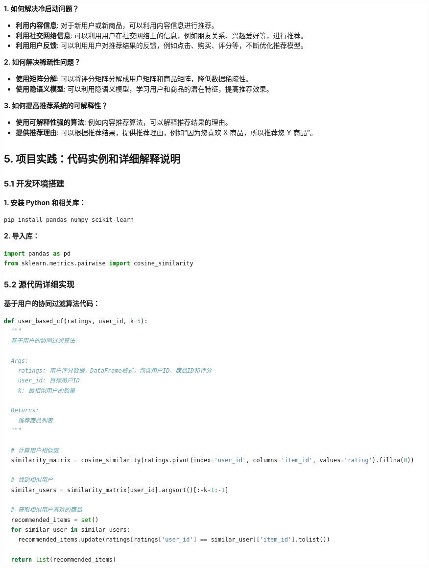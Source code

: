 **1. 如何解决冷启动问题？**

- **利用内容信息**: 对于新用户或新商品，可以利用内容信息进行推荐。
- **利用社交网络信息**: 可以利用用户在社交网络上的信息，例如朋友关系、兴趣爱好等，进行推荐。
- **利用用户反馈**: 可以利用用户对推荐结果的反馈，例如点击、购买、评分等，不断优化推荐模型。

**2. 如何解决稀疏性问题？**

- **使用矩阵分解**: 可以将评分矩阵分解成用户矩阵和商品矩阵，降低数据稀疏性。
- **使用隐语义模型**: 可以利用隐语义模型，学习用户和商品的潜在特征，提高推荐效果。

**3. 如何提高推荐系统的可解释性？**

- **使用可解释性强的算法**: 例如内容推荐算法，可以解释推荐结果的理由。
- **提供推荐理由**: 可以根据推荐结果，提供推荐理由，例如“因为您喜欢 X 商品，所以推荐您 Y 商品”。

## 5. 项目实践：代码实例和详细解释说明

### 5.1 开发环境搭建

**1. 安装 Python 和相关库：**

```bash
pip install pandas numpy scikit-learn
```

**2. 导入库：**

```python
import pandas as pd
from sklearn.metrics.pairwise import cosine_similarity
```

### 5.2 源代码详细实现

**基于用户的协同过滤算法代码：**

```python
def user_based_cf(ratings, user_id, k=5):
  """
  基于用户的协同过滤算法

  Args:
    ratings: 用户评分数据，DataFrame格式，包含用户ID、商品ID和评分
    user_id: 目标用户ID
    k: 最相似用户的数量

  Returns:
    推荐商品列表
  """

  # 计算用户相似度
  similarity_matrix = cosine_similarity(ratings.pivot(index='user_id', columns='item_id', values='rating').fillna(0))

  # 找到相似用户
  similar_users = similarity_matrix[user_id].argsort()[:-k-1:-1]

  # 获取相似用户喜欢的商品
  recommended_items = set()
  for similar_user in similar_users:
    recommended_items.update(ratings[ratings['user_id'] == similar_user]['item_id'].tolist())

  return list(recommended_items)
```
